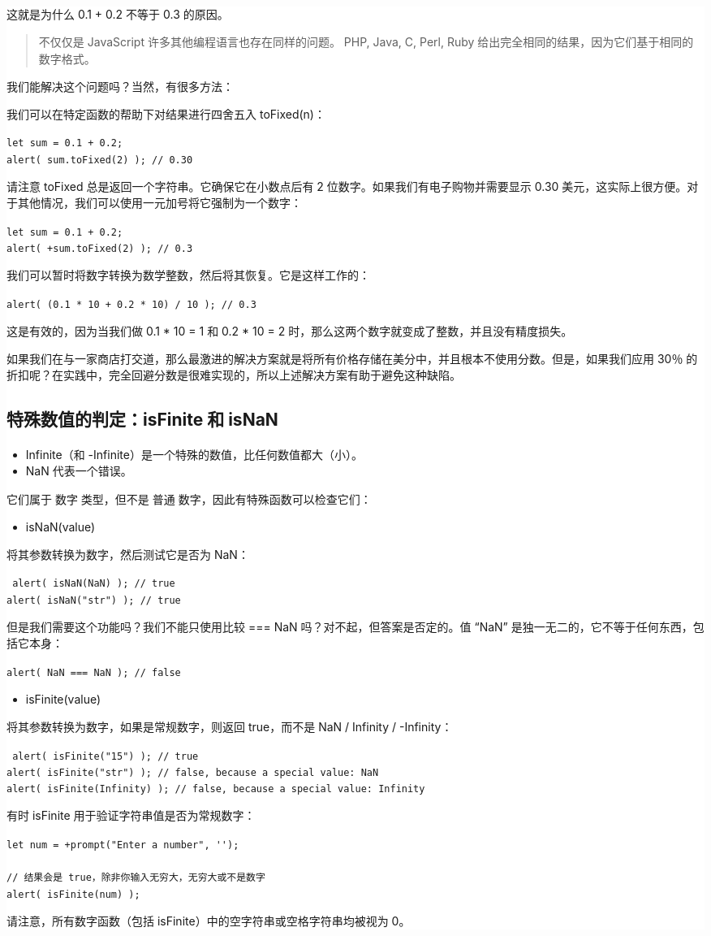 这就是为什么 0.1 + 0.2 不等于 0.3 的原因。

>不仅仅是 JavaScript
许多其他编程语言也存在同样的问题。
PHP, Java, C, Perl, Ruby 给出完全相同的结果，因为它们基于相同的数字格式。

我们能解决这个问题吗？当然，有很多方法：

我们可以在特定函数的帮助下对结果进行四舍五入 toFixed(n)：
```
let sum = 0.1 + 0.2;
alert( sum.toFixed(2) ); // 0.30
```
请注意 toFixed 总是返回一个字符串。它确保它在小数点后有 2 位数字。如果我们有电子购物并需要显示 0.30 美元，这实际上很方便。对于其他情况，我们可以使用一元加号将它强制为一个数字：
```
let sum = 0.1 + 0.2;
alert( +sum.toFixed(2) ); // 0.3
```
我们可以暂时将数字转换为数学整数，然后将其恢复。它是这样工作的：
```
alert( (0.1 * 10 + 0.2 * 10) / 10 ); // 0.3
```
这是有效的，因为当我们做 0.1 * 10 = 1 和 0.2 * 10 = 2 时，那么这两个数字就变成了整数，并且没有精度损失。

如果我们在与一家商店打交道，那么最激进的解决方案就是将所有价格存储在美分中，并且根本不使用分数。但是，如果我们应用 30％ 的折扣呢？在实践中，完全回避分数是很难实现的，所以上述解决方案有助于避免这种缺陷。

## 特殊数值的判定：isFinite 和 isNaN
* Infinite（和 -Infinite）是一个特殊的数值，比任何数值都大（小）。
* NaN 代表一个错误。

它们属于 数字 类型，但不是 普通 数字，因此有特殊函数可以检查它们：

* isNaN(value)

将其参数转换为数字，然后测试它是否为 NaN：
```
 alert( isNaN(NaN) ); // true
alert( isNaN("str") ); // true
```
但是我们需要这个功能吗？我们不能只使用比较 === NaN 吗？对不起，但答案是否定的。值 “NaN” 是独一无二的，它不等于任何东西，包括它本身：
```
alert( NaN === NaN ); // false
```
* isFinite(value) 

将其参数转换为数字，如果是常规数字，则返回 true，而不是 NaN / Infinity / -Infinity：
```
 alert( isFinite("15") ); // true
alert( isFinite("str") ); // false, because a special value: NaN
alert( isFinite(Infinity) ); // false, because a special value: Infinity
```
有时 isFinite 用于验证字符串值是否为常规数字：
```
let num = +prompt("Enter a number", '');

// 结果会是 true，除非你输入无穷大，无穷大或不是数字
alert( isFinite(num) );
```
请注意，所有数字函数（包括 isFinite）中的空字符串或空格字符串均被视为 0。
